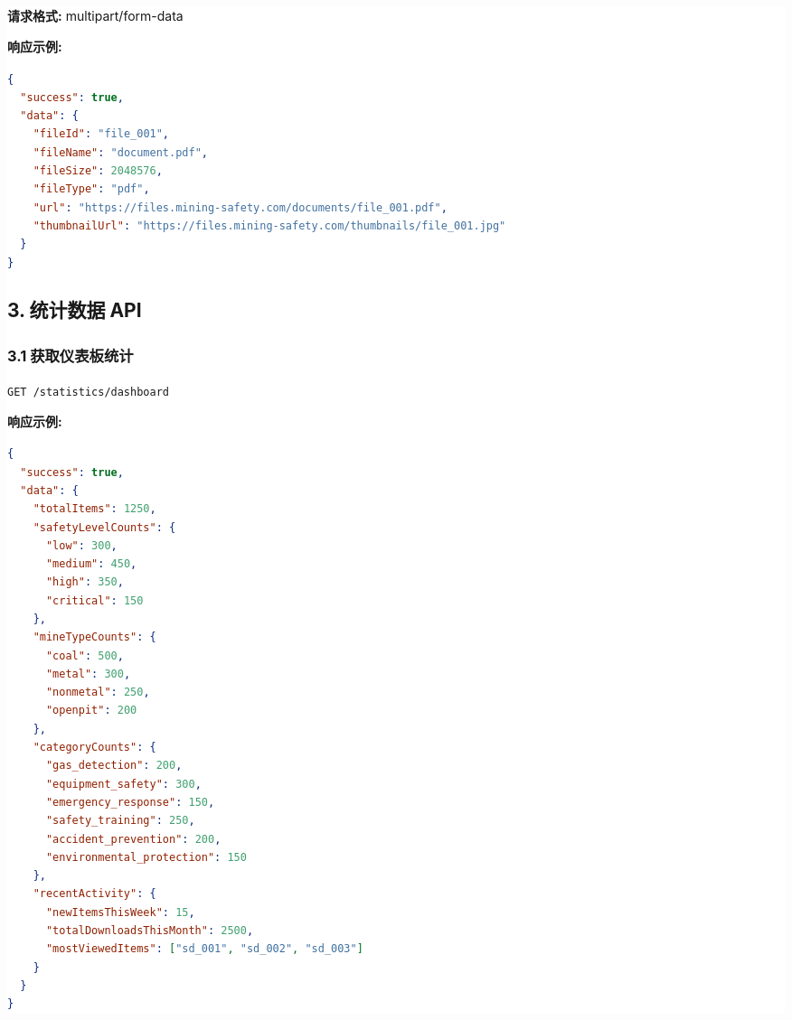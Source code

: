 **请求格式:** multipart/form-data

**响应示例:**
```json
{
  "success": true,
  "data": {
    "fileId": "file_001",
    "fileName": "document.pdf",
    "fileSize": 2048576,
    "fileType": "pdf",
    "url": "https://files.mining-safety.com/documents/file_001.pdf",
    "thumbnailUrl": "https://files.mining-safety.com/thumbnails/file_001.jpg"
  }
}
```

## 3. 统计数据 API

### 3.1 获取仪表板统计
```
GET /statistics/dashboard
```

**响应示例:**
```json
{
  "success": true,
  "data": {
    "totalItems": 1250,
    "safetyLevelCounts": {
      "low": 300,
      "medium": 450,
      "high": 350,
      "critical": 150
    },
    "mineTypeCounts": {
      "coal": 500,
      "metal": 300,
      "nonmetal": 250,
      "openpit": 200
    },
    "categoryCounts": {
      "gas_detection": 200,
      "equipment_safety": 300,
      "emergency_response": 150,
      "safety_training": 250,
      "accident_prevention": 200,
      "environmental_protection": 150
    },
    "recentActivity": {
      "newItemsThisWeek": 15,
      "totalDownloadsThisMonth": 2500,
      "mostViewedItems": ["sd_001", "sd_002", "sd_003"]
    }
  }
}
```
